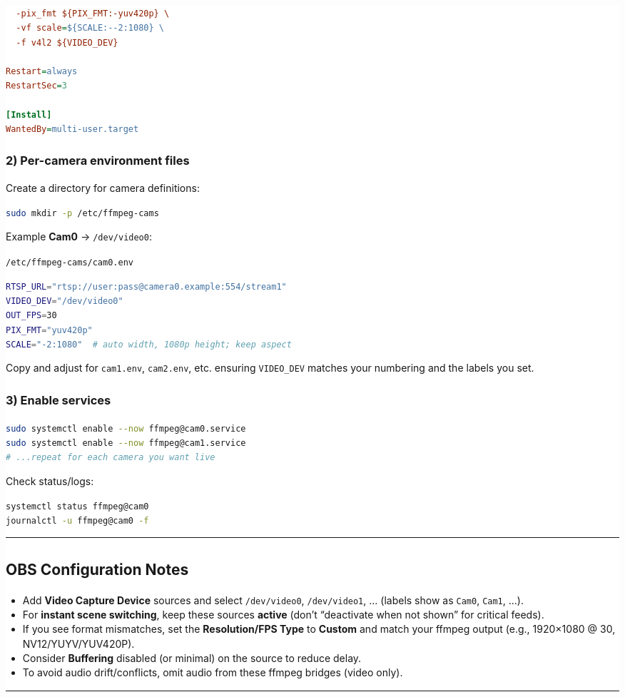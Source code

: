 ```ini
  -pix_fmt ${PIX_FMT:-yuv420p} \
  -vf scale=${SCALE:--2:1080} \
  -f v4l2 ${VIDEO_DEV}

Restart=always
RestartSec=3

[Install]
WantedBy=multi-user.target
```

### 2) Per-camera environment files

Create a directory for camera definitions:

```bash
sudo mkdir -p /etc/ffmpeg-cams
```

Example **Cam0** → `/dev/video0`:

`/etc/ffmpeg-cams/cam0.env`

```bash
RTSP_URL="rtsp://user:pass@camera0.example:554/stream1"
VIDEO_DEV="/dev/video0"
OUT_FPS=30
PIX_FMT="yuv420p"
SCALE="-2:1080"  # auto width, 1080p height; keep aspect
```

Copy and adjust for `cam1.env`, `cam2.env`, etc. ensuring `VIDEO_DEV` matches your numbering and the labels you set.

### 3) Enable services

```bash
sudo systemctl enable --now ffmpeg@cam0.service
sudo systemctl enable --now ffmpeg@cam1.service
# ...repeat for each camera you want live
```

Check status/logs:

```bash
systemctl status ffmpeg@cam0
journalctl -u ffmpeg@cam0 -f
```

---

## OBS Configuration Notes

* Add **Video Capture Device** sources and select `/dev/video0`, `/dev/video1`, … (labels show as `Cam0`, `Cam1`, …).
* For **instant scene switching**, keep these sources **active** (don’t “deactivate when not shown” for critical feeds).
* If you see format mismatches, set the **Resolution/FPS Type** to **Custom** and match your ffmpeg output (e.g., 1920×1080 @ 30, NV12/YUYV/YUV420P).
* Consider **Buffering** disabled (or minimal) on the source to reduce delay.
* To avoid audio drift/conflicts, omit audio from these ffmpeg bridges (video only).

---